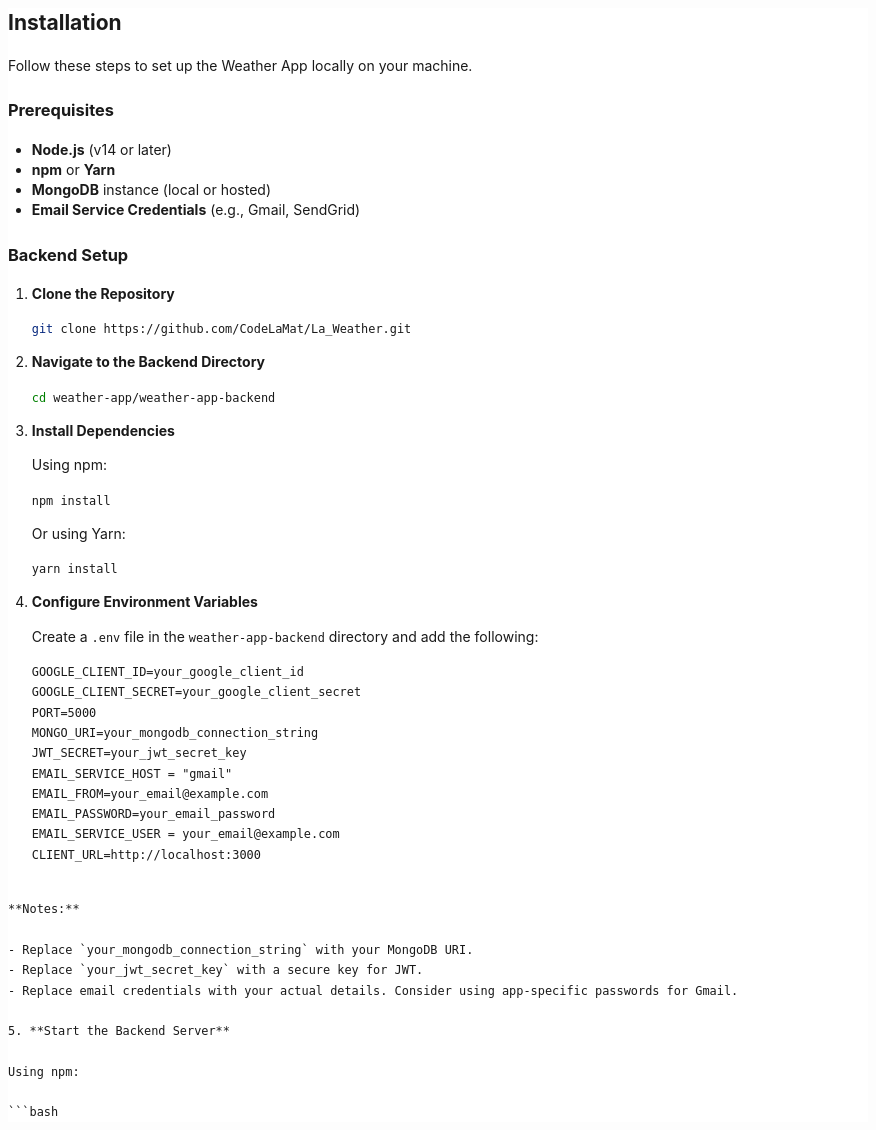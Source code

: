 ## Installation

Follow these steps to set up the Weather App locally on your machine.

### Prerequisites

- **Node.js** (v14 or later)
- **npm** or **Yarn**
- **MongoDB** instance (local or hosted)
- **Email Service Credentials** (e.g., Gmail, SendGrid)

### Backend Setup

1. **Clone the Repository**

   ```bash
   git clone https://github.com/CodeLaMat/La_Weather.git
   ```

2. **Navigate to the Backend Directory**

   ```bash
   cd weather-app/weather-app-backend
   ```

3. **Install Dependencies**

   Using npm:

   ```bash
   npm install
   ```

   Or using Yarn:

   ```bash
   yarn install
   ```

4. **Configure Environment Variables**

   Create a `.env` file in the `weather-app-backend` directory and add the following:

   ```env
   GOOGLE_CLIENT_ID=your_google_client_id
   GOOGLE_CLIENT_SECRET=your_google_client_secret
   PORT=5000
   MONGO_URI=your_mongodb_connection_string
   JWT_SECRET=your_jwt_secret_key
   EMAIL_SERVICE_HOST = "gmail"
   EMAIL_FROM=your_email@example.com
   EMAIL_PASSWORD=your_email_password
   EMAIL_SERVICE_USER = your_email@example.com
   CLIENT_URL=http://localhost:3000

   ```

````

**Notes:**

- Replace `your_mongodb_connection_string` with your MongoDB URI.
- Replace `your_jwt_secret_key` with a secure key for JWT.
- Replace email credentials with your actual details. Consider using app-specific passwords for Gmail.

5. **Start the Backend Server**

Using npm:

```bash
````